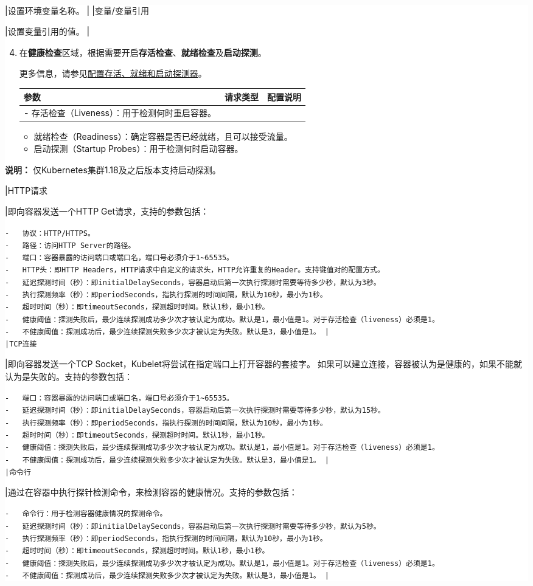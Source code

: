 |设置环境变量名称。 |
    |变量/变量引用

|设置变量引用的值。 |

4.  在**健康检查**区域，根据需要开启**存活检查**、**就绪检查**及**启动探测**。

    更多信息，请参见[配置存活、就绪和启动探测器](https://kubernetes.io/zh/docs/tasks/configure-pod-container/configure-liveness-readiness-startup-probes/)。

    |参数|请求类型|配置说明|
    |--|----|----|
    |    -   存活检查（Liveness）：用于检测何时重启容器。
    -   就绪检查（Readiness）：确定容器是否已经就绪，且可以接受流量。
    -   启动探测（Startup Probes）：用于检测何时启动容器。

**说明：** 仅Kubernetes集群1.18及之后版本支持启动探测。

|HTTP请求

|即向容器发送一个HTTP Get请求，支持的参数包括：

    -   协议：HTTP/HTTPS。
    -   路径：访问HTTP Server的路径。
    -   端口：容器暴露的访问端口或端口名，端口号必须介于1~65535。
    -   HTTP头：即HTTP Headers，HTTP请求中自定义的请求头，HTTP允许重复的Header。支持键值对的配置方式。
    -   延迟探测时间（秒）：即initialDelaySeconds，容器启动后第一次执行探测时需要等待多少秒，默认为3秒。
    -   执行探测频率（秒）：即periodSeconds，指执行探测的时间间隔，默认为10秒，最小为1秒。
    -   超时时间（秒）：即timeoutSeconds，探测超时时间。默认1秒，最小1秒。
    -   健康阈值：探测失败后，最少连续探测成功多少次才被认定为成功。默认是1，最小值是1。对于存活检查（liveness）必须是1。
    -   不健康阈值：探测成功后，最少连续探测失败多少次才被认定为失败。默认是3，最小值是1。 |
    |TCP连接

|即向容器发送一个TCP Socket，Kubelet将尝试在指定端口上打开容器的套接字。 如果可以建立连接，容器被认为是健康的，如果不能就认为是失败的。支持的参数包括：

    -   端口：容器暴露的访问端口或端口名，端口号必须介于1~65535。
    -   延迟探测时间（秒）：即initialDelaySeconds，容器启动后第一次执行探测时需要等待多少秒，默认为15秒。
    -   执行探测频率（秒）：即periodSeconds，指执行探测的时间间隔，默认为10秒，最小为1秒。
    -   超时时间（秒）：即timeoutSeconds，探测超时时间。默认1秒，最小1秒。
    -   健康阈值：探测失败后，最少连续探测成功多少次才被认定为成功。默认是1，最小值是1。对于存活检查（liveness）必须是1。
    -   不健康阈值：探测成功后，最少连续探测失败多少次才被认定为失败。默认是3，最小值是1。 |
    |命令行

|通过在容器中执行探针检测命令，来检测容器的健康情况。支持的参数包括：

    -   命令行：用于检测容器健康情况的探测命令。
    -   延迟探测时间（秒）：即initialDelaySeconds，容器启动后第一次执行探测时需要等待多少秒，默认为5秒。
    -   执行探测频率（秒）：即periodSeconds，指执行探测的时间间隔，默认为10秒，最小为1秒。
    -   超时时间（秒）：即timeoutSeconds，探测超时时间。默认1秒，最小1秒。
    -   健康阈值：探测失败后，最少连续探测成功多少次才被认定为成功。默认是1，最小值是1。对于存活检查（liveness）必须是1。
    -   不健康阈值：探测成功后，最少连续探测失败多少次才被认定为失败。默认是3，最小值是1。 |
